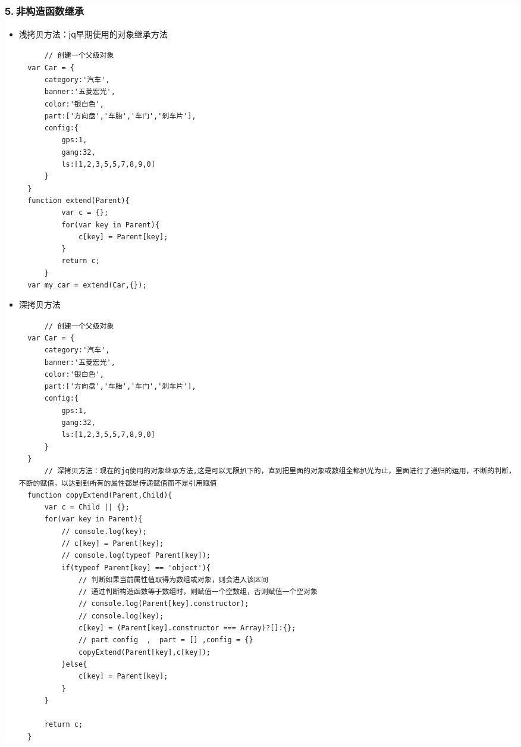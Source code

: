 
### 5. 非构造函数继承 
- 浅拷贝方法：jq早期使用的对象继承方法


			// 创建一个父级对象
	    var Car = {
	        category:'汽车',
	        banner:'五菱宏光',
	        color:'银白色',
	        part:['方向盘','车胎','车门','刹车片'],
	        config:{
	            gps:1,
	            gang:32,
	            ls:[1,2,3,5,5,7,8,9,0]
	        }
	    }
		function extend(Parent){
		        var c = {};
		        for(var key in Parent){
		            c[key] = Parent[key];
		        }
		        return c;
		    }
		var my_car = extend(Car,{});
- 深拷贝方法


			// 创建一个父级对象
	    var Car = {
	        category:'汽车',
	        banner:'五菱宏光',
	        color:'银白色',
	        part:['方向盘','车胎','车门','刹车片'],
	        config:{
	            gps:1,
	            gang:32,
	            ls:[1,2,3,5,5,7,8,9,0]
	        }
	    }
			// 深拷贝方法：现在的jq使用的对象继承方法,这是可以无限扒下的，直到把里面的对象或数组全都扒光为止，里面进行了递归的运用，不断的判断，不断的赋值，以达到到所有的属性都是传递赋值而不是引用赋值
	    function copyExtend(Parent,Child){
	        var c = Child || {};
	        for(var key in Parent){
	            // console.log(key);
	            // c[key] = Parent[key];
	            // console.log(typeof Parent[key]);
	            if(typeof Parent[key] == 'object'){
	                // 判断如果当前属性值取得为数组或对象，则会进入该区间
	                // 通过判断构造函数等于数组时，则赋值一个空数组，否则赋值一个空对象
	                // console.log(Parent[key].constructor);
	                // console.log(key);
	                c[key] = (Parent[key].constructor === Array)?[]:{};
	                // part config  ,  part = [] ,config = {}
	                copyExtend(Parent[key],c[key]);
	            }else{
	                c[key] = Parent[key];
	            }
	        }
	
	        return c;
	    }
		
